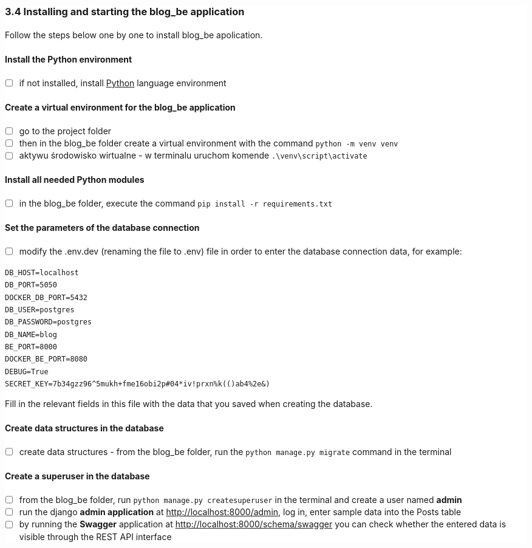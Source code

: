 ### 3.4 Installing and starting the **blog_be** application

Follow the steps below one by one to install blog_be apolication.

#### Install the Python environment

* [ ]  if not installed, install [Python](https://www.python.org/downloads/) language environment

#### Create a virtual environment for the blog_be application

* [ ]  go to the project folder
* [ ]  then in the blog_be folder create a virtual environment with the command `python -m venv venv`
* [ ]  aktywu środowisko wirtualne - w terminalu uruchom komende `.\venv\script\activate`

#### Install all needed Python modules

* [ ]  in the blog_be folder, execute the command `pip install -r requirements.txt`

#### Set the parameters of the database connection

* [ ]  modify the .env.dev (renaming the file to .env) file in order to enter the database connection data,
for example:
```
DB_HOST=localhost
DB_PORT=5050
DOCKER_DB_PORT=5432
DB_USER=postgres
DB_PASSWORD=postgres
DB_NAME=blog
BE_PORT=8000
DOCKER_BE_PORT=8080
DEBUG=True
SECRET_KEY=7b34gzz96^5mukh+fme16obi2p#04*iv!prxn%k(()ab4%2e&)
```

Fill in the relevant fields in this file with the data that you saved when creating the database.

#### Create data structures in the database

* [ ]  create data structures - from the blog_be folder, run the `python manage.py migrate` command in the terminal

#### Create a superuser in the database

* [ ]  from the blog_be folder, run `python manage.py createsuperuser` in the terminal and create a user named **admin**
* [ ]  run the django **admin application** at [http://localhost:8000/admin](http://localhost:8000/admin), log in, enter sample data into the Posts table
* [ ]  by running the **Swagger** application at [http://localhost:8000/schema/swagger](http://localhost:8000/schema/swagger) you can check whether the entered data is visible through the REST API interface
